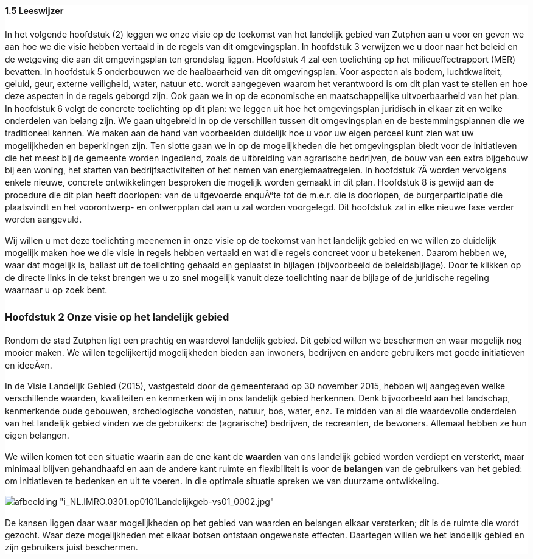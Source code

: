 #### 1\.5 Leeswijzer

In het volgende hoofdstuk (2) leggen we onze visie op de toekomst van het landelijk gebied van Zutphen aan u voor en geven we aan hoe we die visie hebben vertaald in de regels van dit omgevingsplan. In hoofdstuk 3 verwijzen we u door naar het beleid en de wetgeving die aan dit omgevingsplan ten grondslag liggen. Hoofdstuk 4 zal een toelichting op het milieueffectrapport (MER) bevatten. In hoofdstuk 5 onderbouwen we de haalbaarheid van dit omgevingsplan. Voor aspecten als bodem, luchtkwaliteit, geluid, geur, externe veiligheid, water, natuur etc. wordt aangegeven waarom het verantwoord is om dit plan vast te stellen en hoe deze aspecten in de regels geborgd zijn. Ook gaan we in op de economische en maatschappelijke uitvoerbaarheid van het plan. In hoofdstuk 6 volgt de concrete toelichting op dit plan: we leggen uit hoe het omgevingsplan juridisch in elkaar zit en welke onderdelen van belang zijn. We gaan uitgebreid in op de verschillen tussen dit omgevingsplan en de bestemmingsplannen die we traditioneel kennen. We maken aan de hand van voorbeelden duidelijk hoe u voor uw eigen perceel kunt zien wat uw mogelijkheden en beperkingen zijn. Ten slotte gaan we in op de mogelijkheden die het omgevingsplan biedt voor de initiatieven die het meest bij de gemeente worden ingediend, zoals de uitbreiding van agrarische bedrijven, de bouw van een extra bijgebouw bij een woning, het starten van bedrijfsactiviteiten of het nemen van energiemaatregelen. In hoofdstuk 7Â worden vervolgens enkele nieuwe, concrete ontwikkelingen besproken die mogelijk worden gemaakt in dit plan. Hoofdstuk 8 is gewijd aan de procedure die dit plan heeft doorlopen: van de uitgevoerde enquÃªte tot de m.e.r. die is doorlopen, de burgerparticipatie die plaatsvindt en het voorontwerp\- en ontwerpplan dat aan u zal worden voorgelegd. Dit hoofdstuk zal in elke nieuwe fase verder worden aangevuld.

Wij willen u met deze toelichting meenemen in onze visie op de toekomst van het landelijk gebied en we willen zo duidelijk mogelijk maken hoe we die visie in regels hebben vertaald en wat die regels concreet voor u betekenen. Daarom hebben we, waar dat mogelijk is, ballast uit de toelichting gehaald en geplaatst in bijlagen (bijvoorbeeld de beleidsbijlage). Door te klikken op de directe links in de tekst brengen we u zo snel mogelijk vanuit deze toelichting naar de bijlage of de juridische regeling waarnaar u op zoek bent.

### Hoofdstuk 2 Onze visie op het landelijk gebied

Rondom de stad Zutphen ligt een prachtig en waardevol landelijk gebied. Dit gebied willen we beschermen en waar mogelijk nog mooier maken. We willen tegelijkertijd mogelijkheden bieden aan inwoners, bedrijven en andere gebruikers met goede initiatieven en ideeÃ«n.

In de Visie Landelijk Gebied (2015\), vastgesteld door de gemeenteraad op 30 november 2015, hebben wij aangegeven welke verschillende waarden, kwaliteiten en kenmerken wij in ons landelijk gebied herkennen. Denk bijvoorbeeld aan het landschap, kenmerkende oude gebouwen, archeologische vondsten, natuur, bos, water, enz. Te midden van al die waardevolle onderdelen van het landelijk gebied vinden we de gebruikers: de (agrarische) bedrijven, de recreanten, de bewoners. Allemaal hebben ze hun eigen belangen.

We willen komen tot een situatie waarin aan de ene kant de **waarden** van ons landelijk gebied worden verdiept en versterkt, maar minimaal blijven gehandhaafd en aan de andere kant ruimte en flexibiliteit is voor de **belangen** van de gebruikers van het gebied: om initiatieven te bedenken en uit te voeren. In die optimale situatie spreken we van duurzame ontwikkeling.

![afbeelding "i_NL.IMRO.0301.op0101Landelijkgeb-vs01_0002.jpg"](i_NL.IMRO.0301.op0101Landelijkgeb-vs01_0002.jpg)

De kansen liggen daar waar mogelijkheden op het gebied van waarden en belangen elkaar versterken; dit is de ruimte die wordt gezocht. Waar deze mogelijkheden met elkaar botsen ontstaan ongewenste effecten. Daartegen willen we het landelijk gebied en zijn gebruikers juist beschermen.
